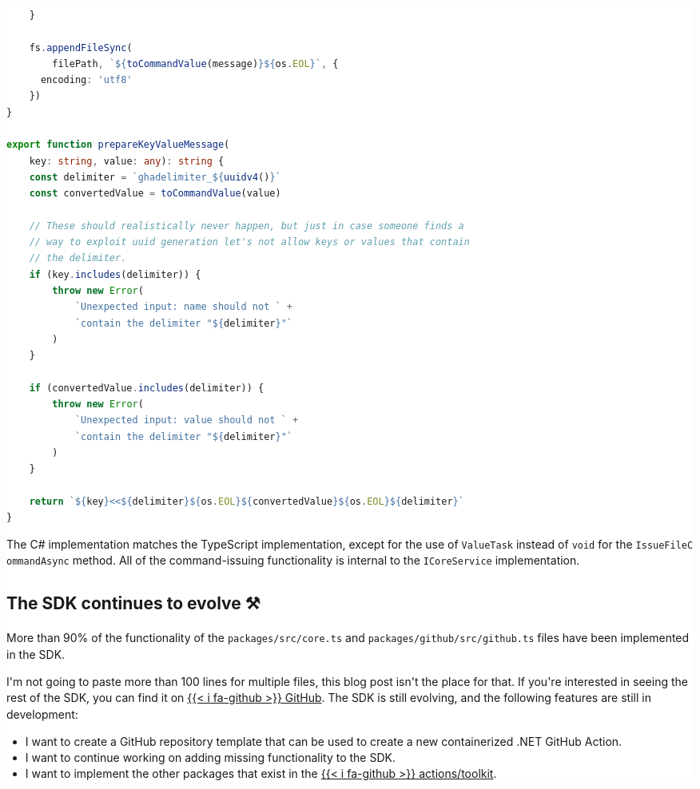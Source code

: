 ```typescript
    }
    
    fs.appendFileSync(
        filePath, `${toCommandValue(message)}${os.EOL}`, {
      encoding: 'utf8'
    })
}

export function prepareKeyValueMessage(
    key: string, value: any): string {
    const delimiter = `ghadelimiter_${uuidv4()}`
    const convertedValue = toCommandValue(value)

    // These should realistically never happen, but just in case someone finds a
    // way to exploit uuid generation let's not allow keys or values that contain
    // the delimiter.
    if (key.includes(delimiter)) {
        throw new Error(
            `Unexpected input: name should not ` +
            `contain the delimiter "${delimiter}"`
        )
    }

    if (convertedValue.includes(delimiter)) {
        throw new Error(
            `Unexpected input: value should not ` +
            `contain the delimiter "${delimiter}"`
        )
    }

    return `${key}<<${delimiter}${os.EOL}${convertedValue}${os.EOL}${delimiter}`
}
```

The C# implementation matches the TypeScript implementation, except for the use of `ValueTask` instead of `void` for the `IssueFileCommandAsync` method. All of the command-issuing functionality is internal to the `ICoreService` implementation.

## The SDK continues to evolve ⚒️

More than 90% of the functionality of the `packages/src/core.ts` and `packages/github/src/github.ts` files have been implemented in the SDK.

I'm not going to paste more than 100 lines for multiple files, this blog post isn't the place for that. If you're interested in seeing the rest of the SDK, you can find it on [{{< i fa-github >}} GitHub](https://github.com/IEvangelist/dotnet-github-actions-sdk). The SDK is still evolving, and the following features are still in development:

- I want to create a GitHub repository template that can be used to create a new containerized .NET GitHub Action.
- I want to continue working on adding missing functionality to the SDK.
- I want to implement the other packages that exist in the [{{< i fa-github >}} actions/toolkit](https://github.com/actions/toolkit/tree/main/packages).
